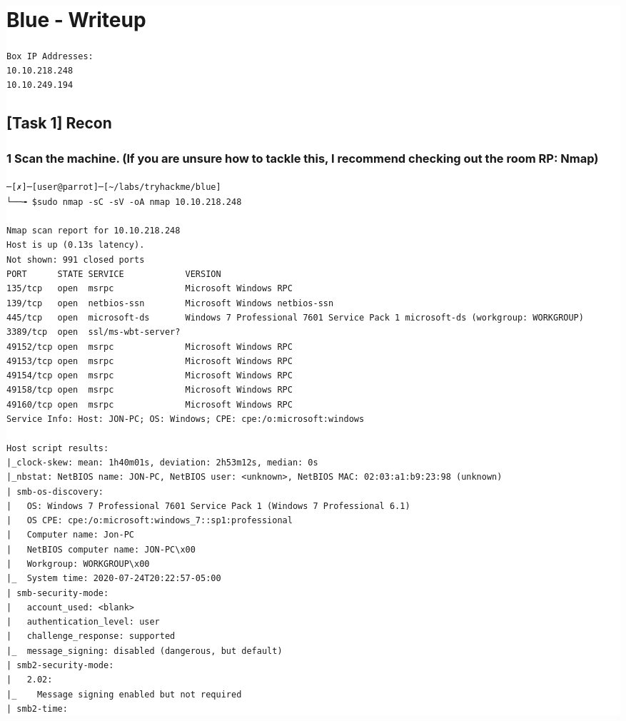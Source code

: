 # Blue - Writeup

    Box IP Addresses:
    10.10.218.248
    10.10.249.194

## [Task 1] Recon

### 1 Scan the machine. (If you are unsure how to tackle this, I recommend checking out the room RP: Nmap)

    ─[✗]─[user@parrot]─[~/labs/tryhackme/blue]
    └──╼ $sudo nmap -sC -sV -oA nmap 10.10.218.248

    Nmap scan report for 10.10.218.248
    Host is up (0.13s latency).
    Not shown: 991 closed ports
    PORT      STATE SERVICE            VERSION
    135/tcp   open  msrpc              Microsoft Windows RPC
    139/tcp   open  netbios-ssn        Microsoft Windows netbios-ssn
    445/tcp   open  microsoft-ds       Windows 7 Professional 7601 Service Pack 1 microsoft-ds (workgroup: WORKGROUP)
    3389/tcp  open  ssl/ms-wbt-server?
    49152/tcp open  msrpc              Microsoft Windows RPC
    49153/tcp open  msrpc              Microsoft Windows RPC
    49154/tcp open  msrpc              Microsoft Windows RPC
    49158/tcp open  msrpc              Microsoft Windows RPC
    49160/tcp open  msrpc              Microsoft Windows RPC
    Service Info: Host: JON-PC; OS: Windows; CPE: cpe:/o:microsoft:windows

    Host script results:
    |_clock-skew: mean: 1h40m01s, deviation: 2h53m12s, median: 0s
    |_nbstat: NetBIOS name: JON-PC, NetBIOS user: <unknown>, NetBIOS MAC: 02:03:a1:b9:23:98 (unknown)
    | smb-os-discovery:
    |   OS: Windows 7 Professional 7601 Service Pack 1 (Windows 7 Professional 6.1)
    |   OS CPE: cpe:/o:microsoft:windows_7::sp1:professional
    |   Computer name: Jon-PC
    |   NetBIOS computer name: JON-PC\x00
    |   Workgroup: WORKGROUP\x00
    |_  System time: 2020-07-24T20:22:57-05:00
    | smb-security-mode:
    |   account_used: <blank>
    |   authentication_level: user
    |   challenge_response: supported
    |_  message_signing: disabled (dangerous, but default)
    | smb2-security-mode:
    |   2.02:
    |_    Message signing enabled but not required
    | smb2-time: